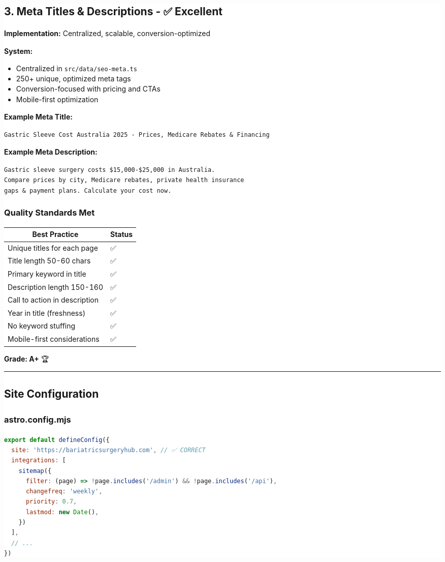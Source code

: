
## 3. Meta Titles & Descriptions - ✅ Excellent

**Implementation:** Centralized, scalable, conversion-optimized

**System:**
- Centralized in `src/data/seo-meta.ts`
- 250+ unique, optimized meta tags
- Conversion-focused with pricing and CTAs
- Mobile-first optimization

**Example Meta Title:**
```
Gastric Sleeve Cost Australia 2025 - Prices, Medicare Rebates & Financing
```

**Example Meta Description:**
```
Gastric sleeve surgery costs $15,000-$25,000 in Australia. 
Compare prices by city, Medicare rebates, private health insurance 
gaps & payment plans. Calculate your cost now.
```

### Quality Standards Met
| Best Practice | Status |
|--------------|--------|
| Unique titles for each page | ✅ |
| Title length 50-60 chars | ✅ |
| Primary keyword in title | ✅ |
| Description length 150-160 | ✅ |
| Call to action in description | ✅ |
| Year in title (freshness) | ✅ |
| No keyword stuffing | ✅ |
| Mobile-first considerations | ✅ |

**Grade: A+** 🏆

---

## Site Configuration

### astro.config.mjs
```javascript
export default defineConfig({
  site: 'https://bariatricsurgeryhub.com', // ✅ CORRECT
  integrations: [
    sitemap({
      filter: (page) => !page.includes('/admin') && !page.includes('/api'),
      changefreq: 'weekly',
      priority: 0.7,
      lastmod: new Date(),
    })
  ],
  // ...
})
```

